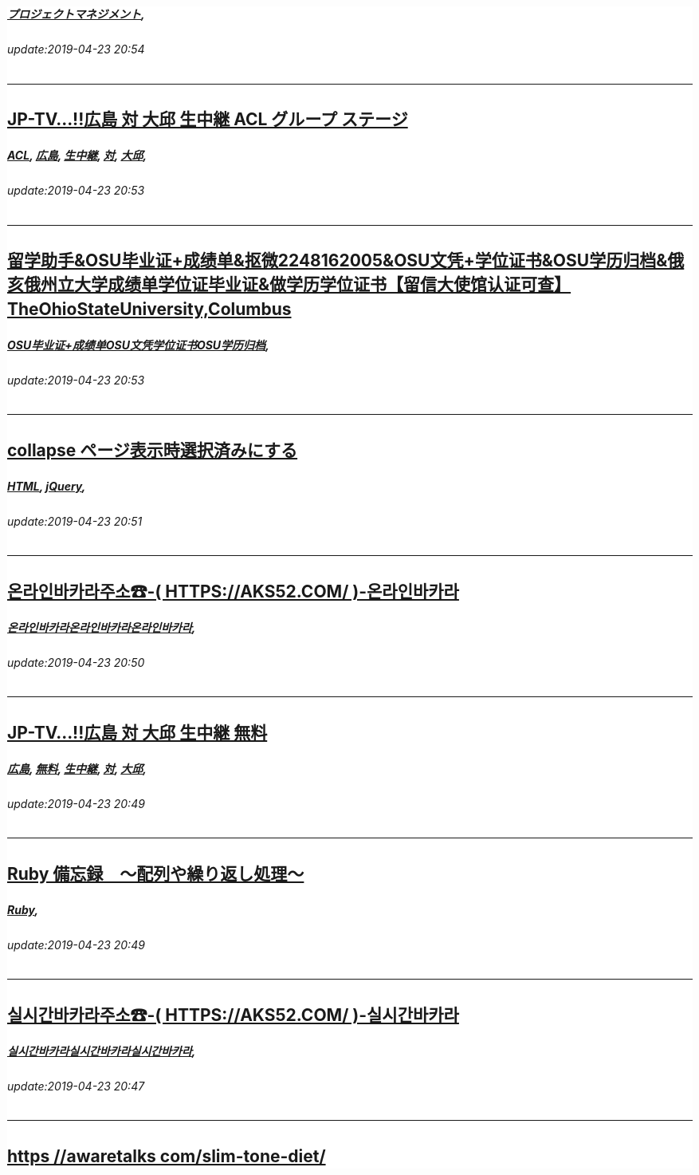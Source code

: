 ##### [プロジェクトマネジメント](https://qiita.com/tags/プロジェクトマネジメント), 
###### update:2019-04-23 20:54
---
## [JP-TV...!!広島 対 大邱 生中継 ACL グループ ステージ](https://qiita.com/Sportshub/items/67ddce4c190fcca6ecdc)
##### [ACL](https://qiita.com/tags/ACL), [広島](https://qiita.com/tags/広島), [生中継](https://qiita.com/tags/生中継), [対](https://qiita.com/tags/対), [大邱](https://qiita.com/tags/大邱), 
###### update:2019-04-23 20:53
---
## [ 留学助手&OSU毕业证+成绩单&抠微2248162005&OSU文凭+学位证书&OSU学历归档&俄亥俄州立大学成绩单学位证毕业证&做学历学位证书【留信大使馆认证可查】TheOhioStateUniversity,Columbus](https://qiita.com/uzujcxnb85/items/c0f49c59ec1e41b82fa7)
##### [OSU毕业证+成绩单OSU文凭学位证书OSU学历归档](https://qiita.com/tags/OSU毕业证+成绩单OSU文凭学位证书OSU学历归档), 
###### update:2019-04-23 20:53
---
## [collapse ページ表示時選択済みにする](https://qiita.com/mkawanee/items/0b1cfe5e1aab5d761b6e)
##### [HTML](https://qiita.com/tags/HTML), [jQuery](https://qiita.com/tags/jQuery), 
###### update:2019-04-23 20:51
---
## [온라인바카라주소☎-( HTTPS://AKS52.COM/ )-온라인바카라](https://qiita.com/halfway468/items/563210ac8ccad9106bcc)
##### [온라인바카라온라인바카라온라인바카라](https://qiita.com/tags/온라인바카라온라인바카라온라인바카라), 
###### update:2019-04-23 20:50
---
## [JP-TV...!!広島 対 大邱 生中継 無料](https://qiita.com/JP_soccerHUB/items/386eeb310af80672c060)
##### [広島](https://qiita.com/tags/広島), [無料](https://qiita.com/tags/無料), [生中継](https://qiita.com/tags/生中継), [対](https://qiita.com/tags/対), [大邱](https://qiita.com/tags/大邱), 
###### update:2019-04-23 20:49
---
## [Ruby 備忘録　〜配列や繰り返し処理〜](https://qiita.com/nebakei713/items/e0246c6ead14f2daa559)
##### [Ruby](https://qiita.com/tags/Ruby), 
###### update:2019-04-23 20:49
---
## [실시간바카라주소☎-( HTTPS://AKS52.COM/ )-실시간바카라](https://qiita.com/aalonely032/items/b28c250eed1e9147f24f)
##### [실시간바카라실시간바카라실시간바카라](https://qiita.com/tags/실시간바카라실시간바카라실시간바카라), 
###### update:2019-04-23 20:47
---
## [https //awaretalks com/slim-tone-diet/](https://qiita.com/federicowadla/items/c4c8a07bfd7257e25ffb)